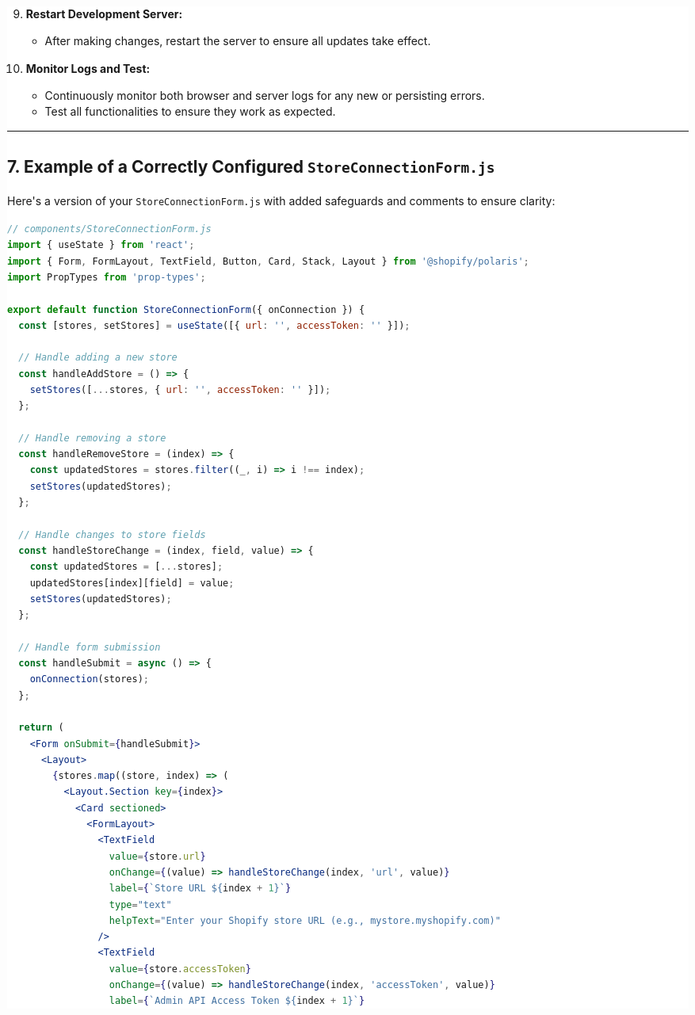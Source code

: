 9. **Restart Development Server:**
   - After making changes, restart the server to ensure all updates take effect.

10. **Monitor Logs and Test:**
    - Continuously monitor both browser and server logs for any new or persisting errors.
    - Test all functionalities to ensure they work as expected.

---

## **7. Example of a Correctly Configured `StoreConnectionForm.js`**

Here's a version of your `StoreConnectionForm.js` with added safeguards and comments to ensure clarity:

```jsx
// components/StoreConnectionForm.js
import { useState } from 'react';
import { Form, FormLayout, TextField, Button, Card, Stack, Layout } from '@shopify/polaris';
import PropTypes from 'prop-types';

export default function StoreConnectionForm({ onConnection }) {
  const [stores, setStores] = useState([{ url: '', accessToken: '' }]);

  // Handle adding a new store
  const handleAddStore = () => {
    setStores([...stores, { url: '', accessToken: '' }]);
  };

  // Handle removing a store
  const handleRemoveStore = (index) => {
    const updatedStores = stores.filter((_, i) => i !== index);
    setStores(updatedStores);
  };

  // Handle changes to store fields
  const handleStoreChange = (index, field, value) => {
    const updatedStores = [...stores];
    updatedStores[index][field] = value;
    setStores(updatedStores);
  };

  // Handle form submission
  const handleSubmit = async () => {
    onConnection(stores);
  };

  return (
    <Form onSubmit={handleSubmit}>
      <Layout>
        {stores.map((store, index) => (
          <Layout.Section key={index}>
            <Card sectioned>
              <FormLayout>
                <TextField
                  value={store.url}
                  onChange={(value) => handleStoreChange(index, 'url', value)}
                  label={`Store URL ${index + 1}`}
                  type="text"
                  helpText="Enter your Shopify store URL (e.g., mystore.myshopify.com)"
                />
                <TextField
                  value={store.accessToken}
                  onChange={(value) => handleStoreChange(index, 'accessToken', value)}
                  label={`Admin API Access Token ${index + 1}`}
```